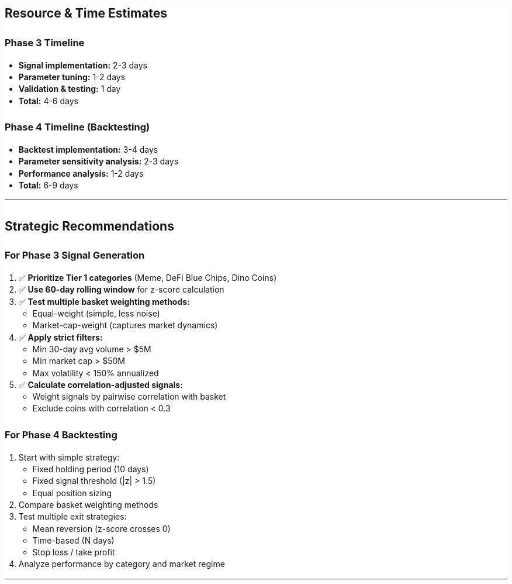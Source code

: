 
## Resource & Time Estimates

### Phase 3 Timeline

- **Signal implementation:** 2-3 days
- **Parameter tuning:** 1-2 days
- **Validation & testing:** 1 day
- **Total:** 4-6 days

### Phase 4 Timeline (Backtesting)

- **Backtest implementation:** 3-4 days
- **Parameter sensitivity analysis:** 2-3 days
- **Performance analysis:** 1-2 days
- **Total:** 6-9 days

---

## Strategic Recommendations

### For Phase 3 Signal Generation

1. ✅ **Prioritize Tier 1 categories** (Meme, DeFi Blue Chips, Dino Coins)
2. ✅ **Use 60-day rolling window** for z-score calculation
3. ✅ **Test multiple basket weighting methods:**
   - Equal-weight (simple, less noise)
   - Market-cap-weight (captures market dynamics)
4. ✅ **Apply strict filters:**
   - Min 30-day avg volume > $5M
   - Min market cap > $50M
   - Max volatility < 150% annualized
5. ✅ **Calculate correlation-adjusted signals:**
   - Weight signals by pairwise correlation with basket
   - Exclude coins with correlation < 0.3

### For Phase 4 Backtesting

1. Start with simple strategy:
   - Fixed holding period (10 days)
   - Fixed signal threshold (|z| > 1.5)
   - Equal position sizing
2. Compare basket weighting methods
3. Test multiple exit strategies:
   - Mean reversion (z-score crosses 0)
   - Time-based (N days)
   - Stop loss / take profit
4. Analyze performance by category and market regime

---
